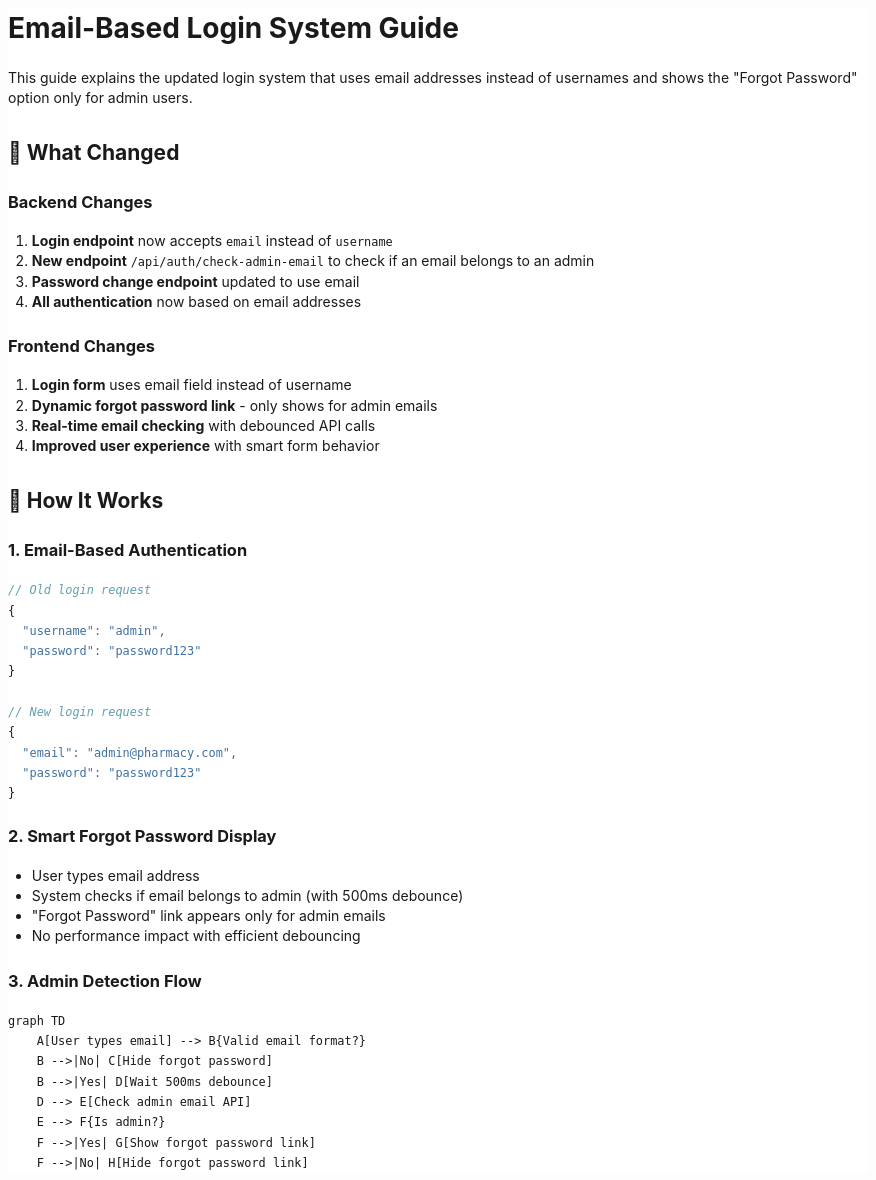 # Email-Based Login System Guide

This guide explains the updated login system that uses email addresses instead of usernames and shows the "Forgot Password" option only for admin users.

## 🔄 What Changed

### Backend Changes
1. **Login endpoint** now accepts `email` instead of `username`
2. **New endpoint** `/api/auth/check-admin-email` to check if an email belongs to an admin
3. **Password change endpoint** updated to use email
4. **All authentication** now based on email addresses

### Frontend Changes
1. **Login form** uses email field instead of username
2. **Dynamic forgot password link** - only shows for admin emails
3. **Real-time email checking** with debounced API calls
4. **Improved user experience** with smart form behavior

## 🚀 How It Works

### 1. Email-Based Authentication
```javascript
// Old login request
{
  "username": "admin",
  "password": "password123"
}

// New login request
{
  "email": "admin@pharmacy.com",
  "password": "password123"
}
```

### 2. Smart Forgot Password Display
- User types email address
- System checks if email belongs to admin (with 500ms debounce)
- "Forgot Password" link appears only for admin emails
- No performance impact with efficient debouncing

### 3. Admin Detection Flow
```mermaid
graph TD
    A[User types email] --> B{Valid email format?}
    B -->|No| C[Hide forgot password]
    B -->|Yes| D[Wait 500ms debounce]
    D --> E[Check admin email API]
    E --> F{Is admin?}
    F -->|Yes| G[Show forgot password link]
    F -->|No| H[Hide forgot password link]
```
